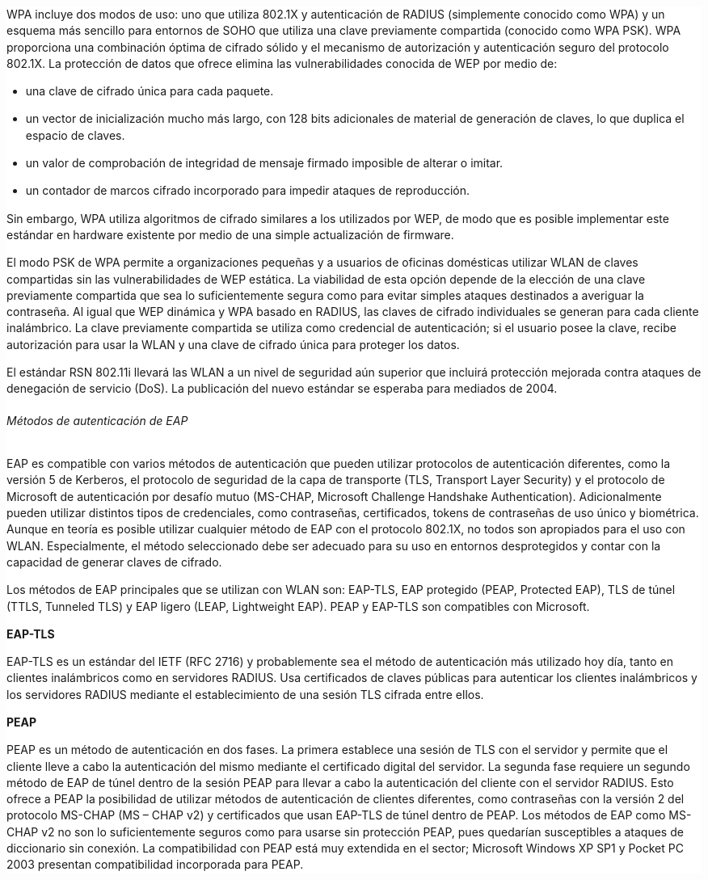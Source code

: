 WPA incluye dos modos de uso: uno que utiliza 802.1X y autenticación de RADIUS (simplemente conocido como WPA) y un esquema más sencillo para entornos de SOHO que utiliza una clave previamente compartida (conocido como WPA PSK). WPA proporciona una combinación óptima de cifrado sólido y el mecanismo de autorización y autenticación seguro del protocolo 802.1X. La protección de datos que ofrece elimina las vulnerabilidades conocida de WEP por medio de:
  
-   una clave de cifrado única para cada paquete.
  
-   un vector de inicialización mucho más largo, con 128 bits adicionales de material de generación de claves, lo que duplica el espacio de claves.
  
-   un valor de comprobación de integridad de mensaje firmado imposible de alterar o imitar.
  
-   un contador de marcos cifrado incorporado para impedir ataques de reproducción.
  
Sin embargo, WPA utiliza algoritmos de cifrado similares a los utilizados por WEP, de modo que es posible implementar este estándar en hardware existente por medio de una simple actualización de firmware.
  
El modo PSK de WPA permite a organizaciones pequeñas y a usuarios de oficinas domésticas utilizar WLAN de claves compartidas sin las vulnerabilidades de WEP estática. La viabilidad de esta opción depende de la elección de una clave previamente compartida que sea lo suficientemente segura como para evitar simples ataques destinados a averiguar la contraseña. Al igual que WEP dinámica y WPA basado en RADIUS, las claves de cifrado individuales se generan para cada cliente inalámbrico. La clave previamente compartida se utiliza como credencial de autenticación; si el usuario posee la clave, recibe autorización para usar la WLAN y una clave de cifrado única para proteger los datos.
  
El estándar RSN 802.11i llevará las WLAN a un nivel de seguridad aún superior que incluirá protección mejorada contra ataques de denegación de servicio (DoS). La publicación del nuevo estándar se esperaba para mediados de 2004.
  
###### Métodos de autenticación de EAP
  
EAP es compatible con varios métodos de autenticación que pueden utilizar protocolos de autenticación diferentes, como la versión 5 de Kerberos, el protocolo de seguridad de la capa de transporte (TLS, Transport Layer Security) y el protocolo de Microsoft de autenticación por desafío mutuo (MS-CHAP, Microsoft Challenge Handshake Authentication). Adicionalmente pueden utilizar distintos tipos de credenciales, como contraseñas, certificados, tokens de contraseñas de uso único y biométrica. Aunque en teoría es posible utilizar cualquier método de EAP con el protocolo 802.1X, no todos son apropiados para el uso con WLAN. Especialmente, el método seleccionado debe ser adecuado para su uso en entornos desprotegidos y contar con la capacidad de generar claves de cifrado.
  
Los métodos de EAP principales que se utilizan con WLAN son: EAP-TLS, EAP protegido (PEAP, Protected EAP), TLS de túnel (TTLS, Tunneled TLS) y EAP ligero (LEAP, Lightweight EAP). PEAP y EAP-TLS son compatibles con Microsoft.
  
**EAP-TLS**
  
EAP-TLS es un estándar del IETF (RFC 2716) y probablemente sea el método de autenticación más utilizado hoy día, tanto en clientes inalámbricos como en servidores RADIUS. Usa certificados de claves públicas para autenticar los clientes inalámbricos y los servidores RADIUS mediante el establecimiento de una sesión TLS cifrada entre ellos.
  
**PEAP**
  
PEAP es un método de autenticación en dos fases. La primera establece una sesión de TLS con el servidor y permite que el cliente lleve a cabo la autenticación del mismo mediante el certificado digital del servidor. La segunda fase requiere un segundo método de EAP de túnel dentro de la sesión PEAP para llevar a cabo la autenticación del cliente con el servidor RADIUS. Esto ofrece a PEAP la posibilidad de utilizar métodos de autenticación de clientes diferentes, como contraseñas con la versión 2 del protocolo MS-CHAP (MS – CHAP v2) y certificados que usan EAP-TLS de túnel dentro de PEAP. Los métodos de EAP como MS-CHAP v2 no son lo suficientemente seguros como para usarse sin protección PEAP, pues quedarían susceptibles a ataques de diccionario sin conexión. La compatibilidad con PEAP está muy extendida en el sector; Microsoft Windows XP SP1 y Pocket PC 2003 presentan compatibilidad incorporada para PEAP.
  